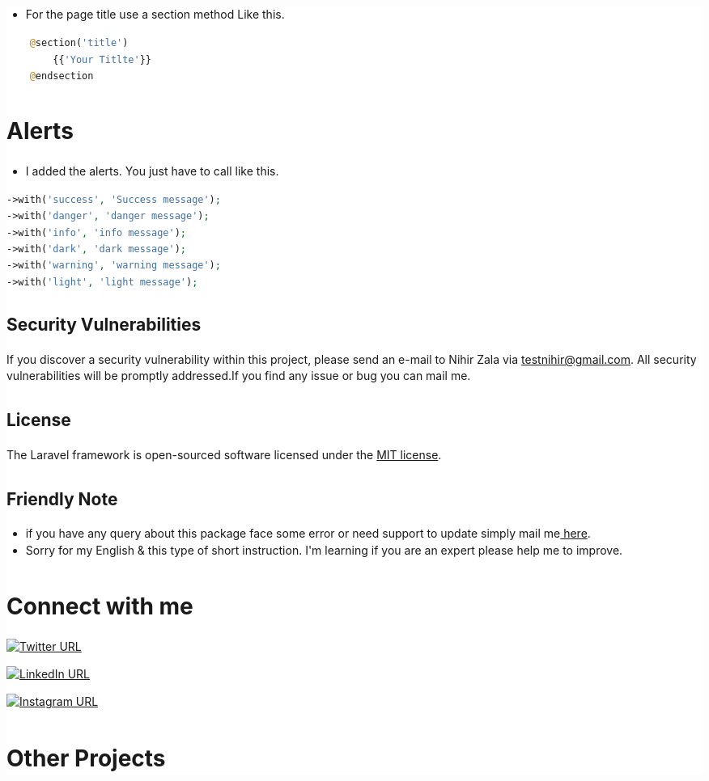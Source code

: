 - For the page title use a section method Like this.

```php
    @section('title')
        {{'Your Titlte'}}
    @endsection
```

# Alerts

- I added the alerts. You just have to call like this.

```php
->with('success', 'Success message');
->with('danger', 'danger message');
->with('info', 'info message');
->with('dark', 'dark message');
->with('warning', 'warning message');
->with('light', 'light message');
```

## Security Vulnerabilities

If you discover a security vulnerability within this project, please send an e-mail to Nihir Zala via [testnihir@gmail.com](mailto:testnihir@gmail.com). All security vulnerabilities will be promptly addressed.If you find any issue or bug you can mail me.

## License

The Laravel framework is open-sourced software licensed under the [MIT license](https://opensource.org/licenses/MIT).

## Friendly Note

- if you have any query about this package face some error or need support to update simply mail me<a href="mailto:testnihir@gmail.com"> here</a>.
- Sorry for my English & this type of short instruction. I'm learning if you are an expert please help me to improve.

# Connect with me
[![Twitter URL](https://img.shields.io/badge/Follow%20%40NihirZala-1DA1F2?style=social&logo=twitter)](https://twitter.com/NihirZala)

[![LinkedIn URL](https://img.shields.io/badge/Connect%20%40nihirzala-0077B5?style=social&logo=linkedin)](https://www.linkedin.com/in/nihirzala/)

[![Instagram URL](https://img.shields.io/badge/Follow%20%40inihirzala-ff69b4?style=social&logo=instagram)](https://www.instagram.com/inihirzala/)

# Other Projects
